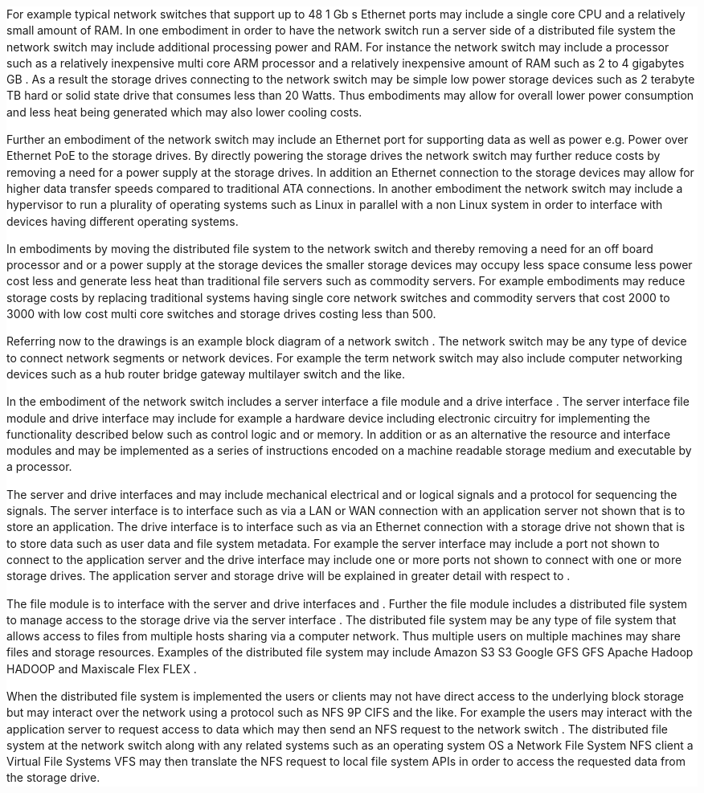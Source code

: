 For example typical network switches that support up to 48 1 Gb s Ethernet ports may include a single core CPU and a relatively small amount of RAM. In one embodiment in order to have the network switch run a server side of a distributed file system the network switch may include additional processing power and RAM. For instance the network switch may include a processor such as a relatively inexpensive multi core ARM processor and a relatively inexpensive amount of RAM such as 2 to 4 gigabytes GB . As a result the storage drives connecting to the network switch may be simple low power storage devices such as 2 terabyte TB hard or solid state drive that consumes less than 20 Watts. Thus embodiments may allow for overall lower power consumption and less heat being generated which may also lower cooling costs.

Further an embodiment of the network switch may include an Ethernet port for supporting data as well as power e.g. Power over Ethernet PoE to the storage drives. By directly powering the storage drives the network switch may further reduce costs by removing a need for a power supply at the storage drives. In addition an Ethernet connection to the storage devices may allow for higher data transfer speeds compared to traditional ATA connections. In another embodiment the network switch may include a hypervisor to run a plurality of operating systems such as Linux in parallel with a non Linux system in order to interface with devices having different operating systems.

In embodiments by moving the distributed file system to the network switch and thereby removing a need for an off board processor and or a power supply at the storage devices the smaller storage devices may occupy less space consume less power cost less and generate less heat than traditional file servers such as commodity servers. For example embodiments may reduce storage costs by replacing traditional systems having single core network switches and commodity servers that cost 2000 to 3000 with low cost multi core switches and storage drives costing less than 500.

Referring now to the drawings is an example block diagram of a network switch . The network switch may be any type of device to connect network segments or network devices. For example the term network switch may also include computer networking devices such as a hub router bridge gateway multilayer switch and the like.

In the embodiment of the network switch includes a server interface a file module and a drive interface . The server interface file module and drive interface may include for example a hardware device including electronic circuitry for implementing the functionality described below such as control logic and or memory. In addition or as an alternative the resource and interface modules and may be implemented as a series of instructions encoded on a machine readable storage medium and executable by a processor.

The server and drive interfaces and may include mechanical electrical and or logical signals and a protocol for sequencing the signals. The server interface is to interface such as via a LAN or WAN connection with an application server not shown that is to store an application. The drive interface is to interface such as via an Ethernet connection with a storage drive not shown that is to store data such as user data and file system metadata. For example the server interface may include a port not shown to connect to the application server and the drive interface may include one or more ports not shown to connect with one or more storage drives. The application server and storage drive will be explained in greater detail with respect to .

The file module is to interface with the server and drive interfaces and . Further the file module includes a distributed file system to manage access to the storage drive via the server interface . The distributed file system may be any type of file system that allows access to files from multiple hosts sharing via a computer network. Thus multiple users on multiple machines may share files and storage resources. Examples of the distributed file system may include Amazon S3 S3 Google GFS GFS Apache Hadoop HADOOP and Maxiscale Flex FLEX .

When the distributed file system is implemented the users or clients may not have direct access to the underlying block storage but may interact over the network using a protocol such as NFS 9P CIFS and the like. For example the users may interact with the application server to request access to data which may then send an NFS request to the network switch . The distributed file system at the network switch along with any related systems such as an operating system OS a Network File System NFS client a Virtual File Systems VFS may then translate the NFS request to local file system APIs in order to access the requested data from the storage drive.
